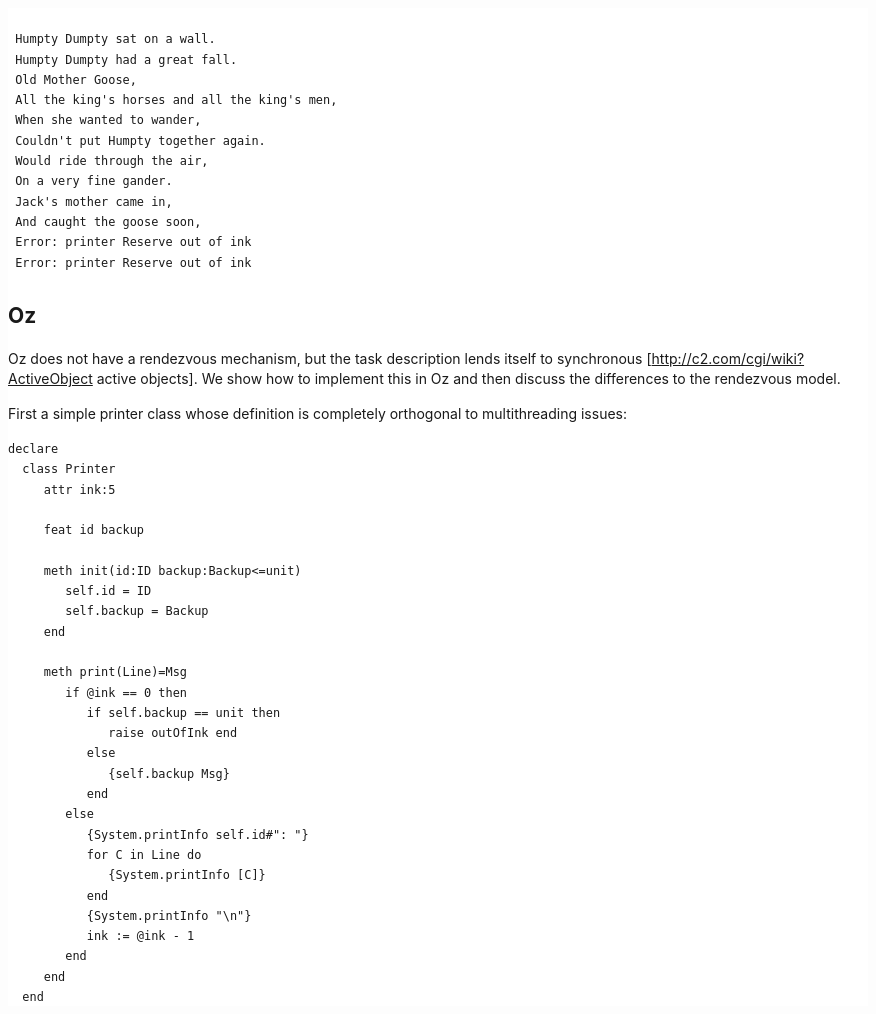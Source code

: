 ```txt

 Humpty Dumpty sat on a wall.
 Humpty Dumpty had a great fall.
 Old Mother Goose,
 All the king's horses and all the king's men,
 When she wanted to wander,
 Couldn't put Humpty together again.
 Would ride through the air,
 On a very fine gander.
 Jack's mother came in,
 And caught the goose soon,
 Error: printer Reserve out of ink
 Error: printer Reserve out of ink

```



## Oz

Oz does not have a rendezvous mechanism, but the task description lends itself to synchronous [http://c2.com/cgi/wiki?ActiveObject active objects]. We show how to implement this in Oz and then discuss the differences to the rendezvous model.

First a simple printer class whose definition is completely orthogonal to multithreading issues:

```oz
declare
  class Printer
     attr ink:5
  
     feat id backup
  
     meth init(id:ID backup:Backup<=unit)
        self.id = ID
        self.backup = Backup
     end
  
     meth print(Line)=Msg
        if @ink == 0 then
           if self.backup == unit then
              raise outOfInk end
           else
              {self.backup Msg}
           end
        else
           {System.printInfo self.id#": "}
           for C in Line do
              {System.printInfo [C]}
           end
           {System.printInfo "\n"}
           ink := @ink - 1
        end
     end
  end
```
